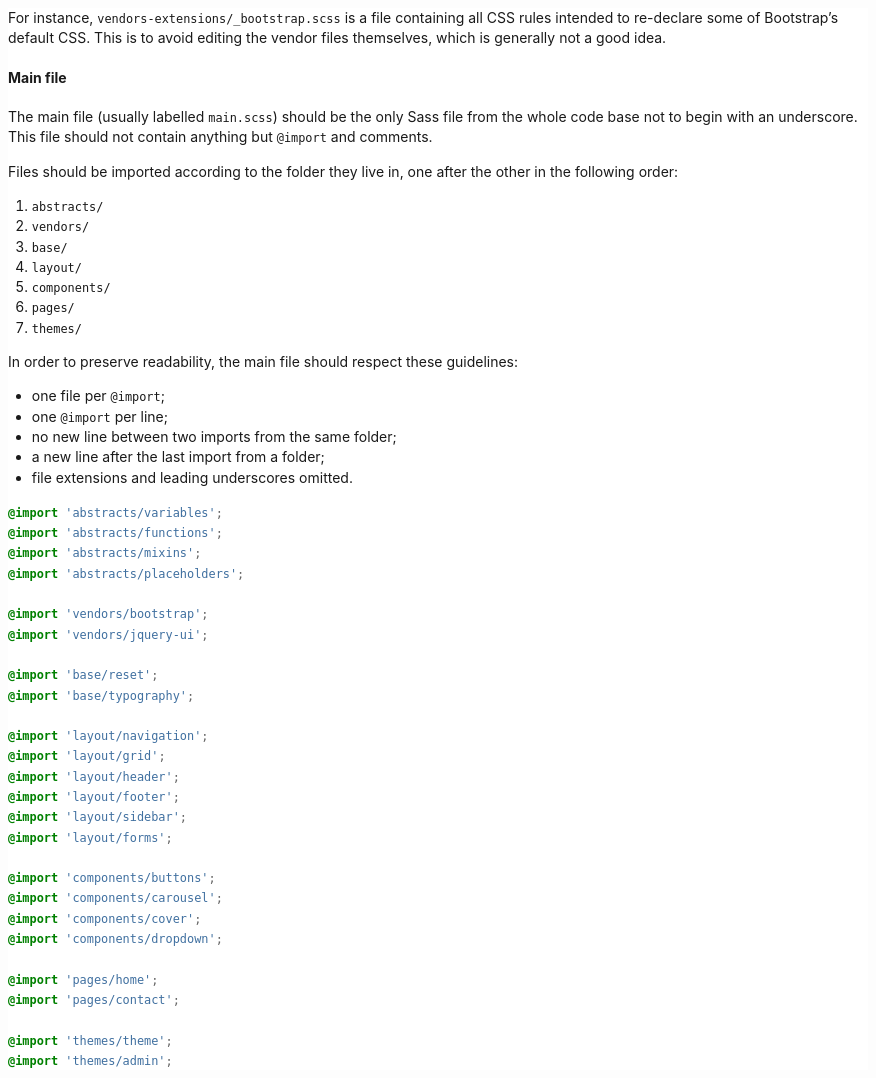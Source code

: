 For instance, `vendors-extensions/_bootstrap.scss` is a file containing all CSS rules intended to re-declare some of Bootstrap’s default CSS. This is to avoid editing the vendor files themselves, which is generally not a good idea.

#### Main file

The main file (usually labelled `main.scss`) should be the only Sass file from the whole code base not to begin with an underscore. This file should not contain anything but `@import` and comments.

Files should be imported according to the folder they live in, one after the other in the following order:

1.  `abstracts/`
2.  `vendors/`
3.  `base/`
4.  `layout/`
5.  `components/`
6.  `pages/`
7.  `themes/`

In order to preserve readability, the main file should respect these guidelines:

-   one file per `@import`;
-   one `@import` per line;
-   no new line between two imports from the same folder;
-   a new line after the last import from a folder;
-   file extensions and leading underscores omitted.

```scss
@import 'abstracts/variables';
@import 'abstracts/functions';
@import 'abstracts/mixins';
@import 'abstracts/placeholders';

@import 'vendors/bootstrap';
@import 'vendors/jquery-ui';

@import 'base/reset';
@import 'base/typography';

@import 'layout/navigation';
@import 'layout/grid';
@import 'layout/header';
@import 'layout/footer';
@import 'layout/sidebar';
@import 'layout/forms';

@import 'components/buttons';
@import 'components/carousel';
@import 'components/cover';
@import 'components/dropdown';

@import 'pages/home';
@import 'pages/contact';

@import 'themes/theme';
@import 'themes/admin';
```
